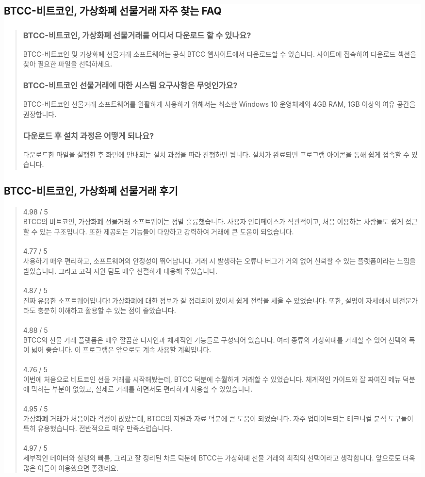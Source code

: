 
<h2 id='BTCC-비트코인, 가상화폐 선물거래_자주_찾는_FAQ'>BTCC-비트코인, 가상화폐 선물거래 자주 찾는 FAQ</h2>
<div itemscope="" itemtype="https://schema.org/FAQPage"> <blockquote> <div itemscope="" itemprop="mainEntity" itemtype="https://schema.org/Question"> <h3 itemprop="name">BTCC-비트코인, 가상화폐 선물거래를 어디서 다운로드 할 수 있나요?</h3> <div itemscope="" itemprop="acceptedAnswer" itemtype="https://schema.org/Answer"> <span itemprop="text"> <p>BTCC-비트코인 및 가상화폐 선물거래 소프트웨어는 공식 BTCC 웹사이트에서 다운로드할 수 있습니다. 사이트에 접속하여 다운로드 섹션을 찾아 필요한 파일을 선택하세요.</p> </span> </div> </div> <div itemscope="" itemprop="mainEntity" itemtype="https://schema.org/Question"> <h3 itemprop="name">BTCC-비트코인 선물거래에 대한 시스템 요구사항은 무엇인가요?</h3> <div itemscope="" itemprop="acceptedAnswer" itemtype="https://schema.org/Answer"> <span itemprop="text"> <p>BTCC-비트코인 선물거래 소프트웨어를 원활하게 사용하기 위해서는 최소한 Windows 10 운영체제와 4GB RAM, 1GB 이상의 여유 공간을 권장합니다.</p> </span> </div> </div> <div itemscope="" itemprop="mainEntity" itemtype="https://schema.org/Question"> <h3 itemprop="name">다운로드 후 설치 과정은 어떻게 되나요?</h3> <div itemscope="" itemprop="acceptedAnswer" itemtype="https://schema.org/Answer"> <span itemprop="text"> <p>다운로드한 파일을 실행한 후 화면에 안내되는 설치 과정을 따라 진행하면 됩니다. 설치가 완료되면 프로그램 아이콘을 통해 쉽게 접속할 수 있습니다.</p> </span> </div> </div> </blockquote> </div>
<h2 id='BTCC-비트코인, 가상화폐 선물거래_후기'>BTCC-비트코인, 가상화폐 선물거래 후기</h2>
<div itemscope itemtype="https://schema.org/Product">
  <blockquote>
  <div itemprop="review" itemscope itemtype="https://schema.org/Review">
      <div itemprop="reviewRating" itemscope itemtype="https://schema.org/Rating"> <span itemprop="ratingValue">4.98</span> / <span itemprop="bestRating">5</span> </div>
      <span itemprop="reviewBody">BTCC의 비트코인, 가상화폐 선물거래 소프트웨어는 정말 훌륭했습니다. 사용자 인터페이스가 직관적이고, 처음 이용하는 사람들도 쉽게 접근할 수 있는 구조입니다. 또한 제공되는 기능들이 다양하고 강력하여 거래에 큰 도움이 되었습니다.</span>
  </div>
  <br>
  <div itemprop="review" itemscope itemtype="https://schema.org/Review">
      <div itemprop="reviewRating" itemscope itemtype="https://schema.org/Rating"> <span itemprop="ratingValue">4.77</span> / <span itemprop="bestRating">5</span> </div>
      <span itemprop="reviewBody">사용하기 매우 편리하고, 소프트웨어의 안정성이 뛰어납니다. 거래 시 발생하는 오류나 버그가 거의 없어 신뢰할 수 있는 플랫폼이라는 느낌을 받았습니다. 그리고 고객 지원 팀도 매우 친절하게 대응해 주었습니다.</span>
  </div>
  <br>
  <div itemprop="review" itemscope itemtype="https://schema.org/Review">
      <div itemprop="reviewRating" itemscope itemtype="https://schema.org/Rating"> <span itemprop="ratingValue">4.87</span> / <span itemprop="bestRating">5</span> </div>
      <span itemprop="reviewBody">진짜 유용한 소프트웨어입니다! 가상화폐에 대한 정보가 잘 정리되어 있어서 쉽게 전략을 세울 수 있었습니다. 또한, 설명이 자세해서 비전문가라도 충분히 이해하고 활용할 수 있는 점이 좋았습니다.</span>
  </div>
  <br>
  <div itemprop="review" itemscope itemtype="https://schema.org/Review">
      <div itemprop="reviewRating" itemscope itemtype="https://schema.org/Rating"> <span itemprop="ratingValue">4.88</span> / <span itemprop="bestRating">5</span> </div>
      <span itemprop="reviewBody">BTCC의 선물 거래 플랫폼은 매우 깔끔한 디자인과 체계적인 기능들로 구성되어 있습니다. 여러 종류의 가상화폐를 거래할 수 있어 선택의 폭이 넓어 좋습니다. 이 프로그램은 앞으로도 계속 사용할 계획입니다.</span>
  </div>
  <br>
  <div itemprop="review" itemscope itemtype="https://schema.org/Review">
      <div itemprop="reviewRating" itemscope itemtype="https://schema.org/Rating"> <span itemprop="ratingValue">4.76</span> / <span itemprop="bestRating">5</span> </div>
      <span itemprop="reviewBody">이번에 처음으로 비트코인 선물 거래를 시작해봤는데, BTCC 덕분에 수월하게 거래할 수 있었습니다. 체계적인 가이드와 잘 짜여진 메뉴 덕분에 막히는 부분이 없었고, 실제로 거래를 하면서도 편리하게 사용할 수 있었습니다.</span>
  </div>
  <br>
  <div itemprop="review" itemscope itemtype="https://schema.org/Review">
      <div itemprop="reviewRating" itemscope itemtype="schema.org/Rating"> <span itemprop="ratingValue">4.95</span> / <span itemprop="bestRating">5</span> </div>
      <span itemprop="reviewBody">가상화폐 거래가 처음이라 걱정이 많았는데, BTCC의 지원과 자료 덕분에 큰 도움이 되었습니다. 자주 업데이트되는 테크니컬 분석 도구들이 특히 유용했습니다. 전반적으로 매우 만족스럽습니다.</span>
  </div>
  <br>
  <div itemprop="review" itemscope itemtype="https://schema.org/Review">
      <div itemprop="reviewRating" itemscope itemtype="https://schema.org/Rating"> <span itemprop="ratingValue">4.97</span> / <span itemprop="bestRating">5</span> </div>
      <span itemprop="reviewBody">세부적인 데이터와 실행의 빠름, 그리고 잘 정리된 차트 덕분에 BTCC는 가상화폐 선물 거래의 최적의 선택이라고 생각합니다. 앞으로도 더욱 많은 이들이 이용했으면 좋겠네요.</span>